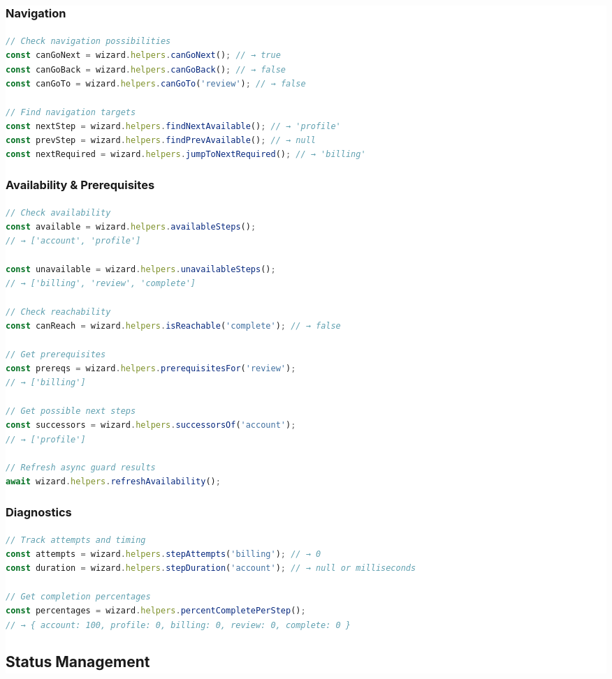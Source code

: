 ### Navigation

```typescript
// Check navigation possibilities
const canGoNext = wizard.helpers.canGoNext(); // → true
const canGoBack = wizard.helpers.canGoBack(); // → false
const canGoTo = wizard.helpers.canGoTo('review'); // → false

// Find navigation targets
const nextStep = wizard.helpers.findNextAvailable(); // → 'profile'
const prevStep = wizard.helpers.findPrevAvailable(); // → null
const nextRequired = wizard.helpers.jumpToNextRequired(); // → 'billing'
```

### Availability & Prerequisites

```typescript
// Check availability
const available = wizard.helpers.availableSteps();
// → ['account', 'profile']

const unavailable = wizard.helpers.unavailableSteps();
// → ['billing', 'review', 'complete']

// Check reachability
const canReach = wizard.helpers.isReachable('complete'); // → false

// Get prerequisites
const prereqs = wizard.helpers.prerequisitesFor('review');
// → ['billing']

// Get possible next steps
const successors = wizard.helpers.successorsOf('account');
// → ['profile']

// Refresh async guard results
await wizard.helpers.refreshAvailability();
```

### Diagnostics

```typescript
// Track attempts and timing
const attempts = wizard.helpers.stepAttempts('billing'); // → 0
const duration = wizard.helpers.stepDuration('account'); // → null or milliseconds

// Get completion percentages
const percentages = wizard.helpers.percentCompletePerStep();
// → { account: 100, profile: 0, billing: 0, review: 0, complete: 0 }
```

## Status Management
